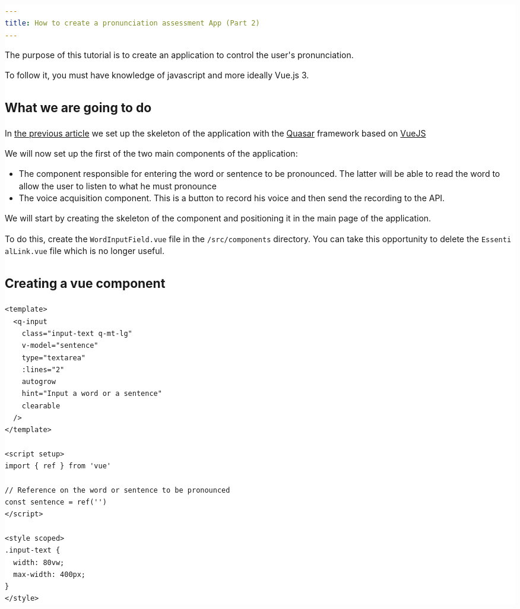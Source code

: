 ```yaml
---
title: How to create a pronunciation assessment App (Part 2)
---
```


The purpose of this tutorial is to create an application to control the user's pronunciation.

To follow it, you must have knowledge of javascript and more ideally Vue.js 3.

## What we are going to do

In [the previous article](/articles/article-0001) we set up the skeleton of the application with the [Quasar](https://quasar.dev/) framework based on [VueJS](https://vuejs.org/)

We will now set up the first of the two main components of the application:
- The component responsible for entering the word or sentence to be pronounced. The latter will be able to read the word to allow the user to listen to what he must pronounce
- The voice acquisition component. This is a button to record his voice and then send the recording to the API.

We will start by creating the skeleton of the component and positioning it in the main page of the application.

To do this, create the `WordInputField.vue` file in the `/src/components` directory. You can take this opportunity to delete the `EssentialLink.vue` file which is no longer useful.

## Creating a vue component

```vue
<template>
  <q-input
    class="input-text q-mt-lg"
    v-model="sentence"
    type="textarea"
    :lines="2"
    autogrow
    hint="Input a word or a sentence"
    clearable
  />
</template>

<script setup>
import { ref } from 'vue'

// Reference on the word or sentence to be pronounced
const sentence = ref('')
</script>

<style scoped>
.input-text {
  width: 80vw;
  max-width: 400px;
}
</style>
```
